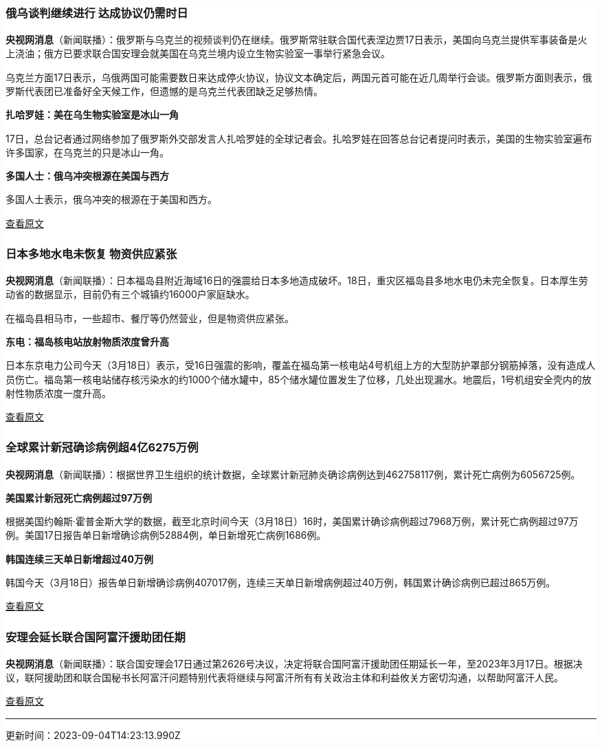 ### 俄乌谈判继续进行 达成协议仍需时日



**央视网消息**（新闻联播）：俄罗斯与乌克兰的视频谈判仍在继续。俄罗斯常驻联合国代表涅边贾17日表示，美国向乌克兰提供军事装备是火上浇油；俄方已要求联合国安理会就美国在乌克兰境内设立生物实验室一事举行紧急会议。

乌克兰方面17日表示，乌俄两国可能需要数日来达成停火协议，协议文本确定后，两国元首可能在近几周举行会谈。俄罗斯方面则表示，俄罗斯代表团已准备好全天候工作，但遗憾的是乌克兰代表团缺乏足够热情。

**扎哈罗娃：美在乌生物实验室是冰山一角**

17日，总台记者通过网络参加了俄罗斯外交部发言人扎哈罗娃的全球记者会。扎哈罗娃在回答总台记者提问时表示，美国的生物实验室遍布许多国家，在乌克兰的只是冰山一角。

**多国人士：俄乌冲突根源在美国与西方**

多国人士表示，俄乌冲突的根源在于美国和西方。



[查看原文](https://tv.cctv.com/2022/03/18/VIDEADR3nk5Y5RnYB9Lc9zi9220318.shtml)

### 日本多地水电未恢复 物资供应紧张



**央视网消息**（新闻联播）：日本福岛县附近海域16日的强震给日本多地造成破坏。18日，重灾区福岛县多地水电仍未完全恢复。日本厚生劳动省的数据显示，目前仍有三个城镇约16000户家庭缺水。

在福岛县相马市，一些超市、餐厅等仍然营业，但是物资供应紧张。

**东电：福岛核电站放射物质浓度曾升高**

日本东京电力公司今天（3月18日）表示，受16日强震的影响，覆盖在福岛第一核电站4号机组上方的大型防护罩部分钢筋掉落，没有造成人员伤亡。福岛第一核电站储存核污染水的约1000个储水罐中，85个储水罐位置发生了位移，几处出现漏水。地震后，1号机组安全壳内的放射性物质浓度一度升高。



[查看原文](https://tv.cctv.com/2022/03/18/VIDE4jdX6YSHxr9An0pHwyvg220318.shtml)

### 全球累计新冠确诊病例超4亿6275万例



**央视网消息**（新闻联播）：根据世界卫生组织的统计数据，全球累计新冠肺炎确诊病例达到462758117例，累计死亡病例为6056725例。

**美国累计新冠死亡病例超过97万例**

根据美国约翰斯·霍普金斯大学的数据，截至北京时间今天（3月18日）16时，美国累计确诊病例超过7968万例，累计死亡病例超过97万例。美国17日报告单日新增确诊病例52884例，单日新增死亡病例1686例。

**韩国连续三天单日新增超过40万例**

韩国今天（3月18日）报告单日新增确诊病例407017例，连续三天单日新增病例超过40万例，韩国累计确诊病例已超过865万例。



[查看原文](https://tv.cctv.com/2022/03/18/VIDEJraYexnct8TkQZVaanTo220318.shtml)

### 安理会延长联合国阿富汗援助团任期



**央视网消息**（新闻联播）：联合国安理会17日通过第2626号决议，决定将联合国阿富汗援助团任期延长一年，至2023年3月17日。根据决议，联阿援助团和联合国秘书长阿富汗问题特别代表将继续与阿富汗所有有关政治主体和利益攸关方密切沟通，以帮助阿富汗人民。



[查看原文](https://tv.cctv.com/2022/03/18/VIDEEVjihIo3soYXtPTb8OBg220318.shtml)

---

更新时间：2023-09-04T14:23:13.990Z
